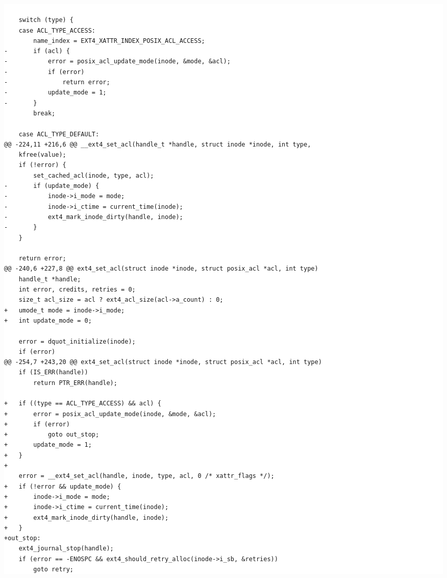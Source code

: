 ```

 	switch (type) {
 	case ACL_TYPE_ACCESS:
 		name_index = EXT4_XATTR_INDEX_POSIX_ACL_ACCESS;
-		if (acl) {
-			error = posix_acl_update_mode(inode, &mode, &acl);
-			if (error)
-				return error;
-			update_mode = 1;
-		}
 		break;

 	case ACL_TYPE_DEFAULT:
@@ -224,11 +216,6 @@ __ext4_set_acl(handle_t *handle, struct inode *inode, int type,
 	kfree(value);
 	if (!error) {
 		set_cached_acl(inode, type, acl);
-		if (update_mode) {
-			inode->i_mode = mode;
-			inode->i_ctime = current_time(inode);
-			ext4_mark_inode_dirty(handle, inode);
-		}
 	}

 	return error;
@@ -240,6 +227,8 @@ ext4_set_acl(struct inode *inode, struct posix_acl *acl, int type)
 	handle_t *handle;
 	int error, credits, retries = 0;
 	size_t acl_size = acl ? ext4_acl_size(acl->a_count) : 0;
+	umode_t mode = inode->i_mode;
+	int update_mode = 0;

 	error = dquot_initialize(inode);
 	if (error)
@@ -254,7 +243,20 @@ ext4_set_acl(struct inode *inode, struct posix_acl *acl, int type)
 	if (IS_ERR(handle))
 		return PTR_ERR(handle);

+	if ((type == ACL_TYPE_ACCESS) && acl) {
+		error = posix_acl_update_mode(inode, &mode, &acl);
+		if (error)
+			goto out_stop;
+		update_mode = 1;
+	}
+
 	error = __ext4_set_acl(handle, inode, type, acl, 0 /* xattr_flags */);
+	if (!error && update_mode) {
+		inode->i_mode = mode;
+		inode->i_ctime = current_time(inode);
+		ext4_mark_inode_dirty(handle, inode);
+	}
+out_stop:
 	ext4_journal_stop(handle);
 	if (error == -ENOSPC && ext4_should_retry_alloc(inode->i_sb, &retries))
 		goto retry;
```
